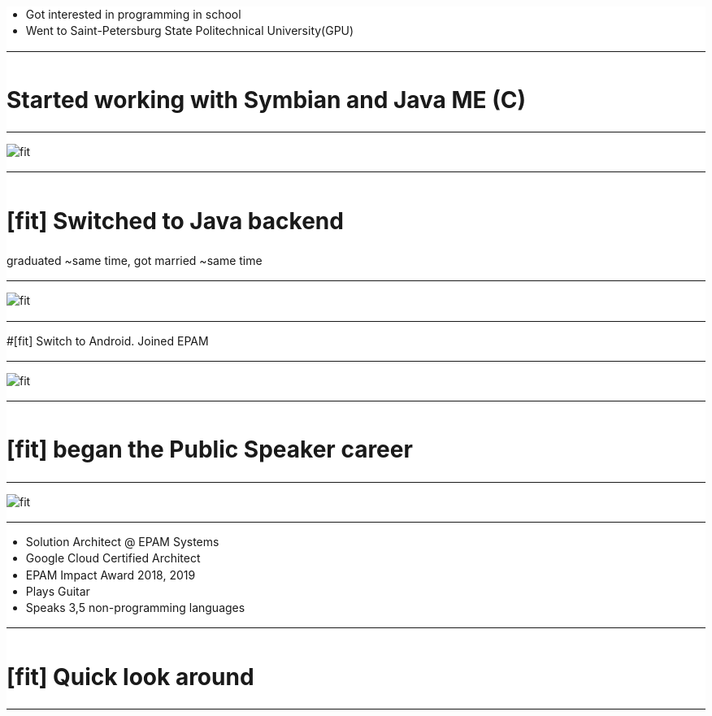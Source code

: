 
* Got interested in programming in school
* Went to Saint-Petersburg State Politechnical University(GPU)

---

# Started working with Symbian and Java ME (C)

---

![fit](https://lh3.googleusercontent.com/DhP2OwJBqTC2k3cJlDZlWVfM7imkiUHoqsCvovSMKdwtgWCso-tDjih3FLreH6gbtXpbRMihwIwo_En_bRLG4WNMkllAYEkg8-o-CPAOEwAxnhNl3wFax_eVrDicgdAHnjEuTWLzJ4utJdiXPS_nw9u-XsKh1FQ8B4Lm7dlL0fkZghFx1AIZqTrIGSi56StDjndpRwkfNOqe3oso8WM_o-bnCZyjnV5CHNP0jw0AULRSqBokd3CUvN5L376b5BId1zVz1iMFJd6UHXw7Xnj0EHCYzL_8HGRecuaJ4L2I9bjtdONPmEsFwJcCZCaG7AU0Ftjnxl-BzJsHXSPUp0eawBS04qhXZeA9K7FhAV8S5BdRYKglGXIzNDUtwOOn2IzHH5kNqQaU_sBBITJF4r7GlKSQZEpWcLpQGdKI_VkTjxlodUDSTaOlzEW2adjk_ubt9kZgWTt0ihcQwMlRkVTEgV8P5xi1YkEsdSZhc5HwqzKajBboNr27Jz9DKy2uxkFvMtgkOG3OcApBk8Bsv2tm37G21u4w9hFKLr7JQdLnEAG-y9Sl4R_Sxe_9Q2-GoGWrsntdSX7I_V8wdjdi2-tUvwtKXliTGxsyjQVvySm1QHpmiG67j_Aetbqk1iU4scItZrKJi9Bt95rB_yML0x6yHiJs8MQL0h-jULrk-DDSaIUsPLpkX_3TIoWbVRW5=w1968-h1476-no?authuser=0)

---


# [fit] Switched to Java backend

graduated ~same time, got married ~same time

---

![fit](https://lh3.googleusercontent.com/pqMDzUDsDwkCr_uJ3cXYKX_JgGRA95D1SeUH0QYTzot1_ZfVrmF9_E7Oy_p2OHXYS1S-CebrXNVJnY387dKT3agpbXjZEX68sF5OvzHz_HNnztkvKGjQXB7aZbzSEmijWbV3xlvAyE0SdyyGcur6WWBedzRhyx69Q2iQPeHy37y0zim870MX3_0ijflVCw5lp-FeonSoxAiwlzzDvdqns1ojKUoN7bYN5ABjH8Jq8rFqnNfy2L62f_tL18De-23hAkx9rvV0awWOoWuMbvggfmmqhQjxgMfnnsn9KqG0OglzX0N17a3NpaNenyMi2Tg9rbVIE3GkwsQd2yrrGAC7LrRg32RvH72NRPx7WsK_i7qBgSFURaQfs2lsy-XOZLJKAd5qQnukN8lzhSKauzhWGOimCTcFajvVDNBhdCyNFMcagGOADxttU5oPDsywYVQb80WCNf23-fnJDvjxnhCtVB9_3sOE2IZVS-GWOgxEQZPj5qKen5FxUu3ihOUIg85Q73cULr1PXRnN1trQek_d6AMpayul4Pr6NaBTry5FdvnJQ_fmSP5Qy6ISWZlp1YwIRIfi44gDPC5PWy3GUxVy1cQEDX1HMed4BmuQSZ6ROyhVWaaW8XhLbrUiprHSZqgarsH6JXdRgQTrPq2nK7yNCRhepuDVTvhuyYR2YcKXw-iCjZcwruZYxppjhJjjog=w1968-h1476-no?authuser=0)

---

#[fit] Switch to Android. Joined EPAM

---

![fit](https://lh3.googleusercontent.com/EDNfGUNw5n0sXxth4c-foURJ5zf6Qybr0qnVHH-Wf2EGBp_JwXupwiaCkXu5OdxCxy0pmxSIGc3e8RNmpKmQHR9SFK7ide7EyIoPGCzSX421f1WshgTntDn_I5xBsOn_GnbIVcUx1ddqtpOmX25CSGXNvttwEUzYuV-80qxHRLm9S2oiht2WbUoQDuxRLh4Y1z-to_4IS7WopNMW-poRXNr5zBH7jnxLFk8HJxQDOYYY9f38p8S0phVlW10h_iZ9bOV4J_XTr3cN2rtC6CrQRhfq0NvKsy4ktaqNpazNeesmSR4KVekH0AZTMaekTO4pYJzSPXo01_41iwWKuPwQ01VL3m_NDwBMVA61_KAs3iMan_YMxhwtOWH_m4l7vHsS9wjJYooF4y_QU0vIaAJsLzdhKHbJW2hLHH0JLO6G10_mhuxny_ZPeWBXQWjiRoW62M4Y-CF7GiBhsEF4MnD1nF-41haKKkC8XUrR3ZNi3od3T6Eu32SkiKXtJjytofhIblFvWBkJay7qfBMONRXaivLk2kS3s7HwuKz9MkJLpTTU7BaSdcdhIz002s1sA-Bw3U49jkqjS0Vt2N7aKH5IqQEZ5ubghuTOX0bNNRaAjVHr3d4Rr4OyHt2G5oT3Ar221PPantdc6TJPhHJ_nysl5LK7kA7JMnDKI1d9Y_NchT6YiWStJeCvtIzydanJXw=w1968-h1476-no?authuser=0)

---

# [fit] began the Public Speaker career

---

![fit](https://pbs.twimg.com/profile_banners/893567742/1524056917/1500x500)

---

* Solution Architect @ EPAM Systems
* Google Cloud Certified Architect
* EPAM Impact Award 2018, 2019
* Plays Guitar
* Speaks 3,5 non-programming languages

---

# [fit] Quick look around

---

[^0]: https://www.spherion.com/ugc/documents/Spherion_2018_Executive-Summary.pdf
[^1]: Korn Ferry